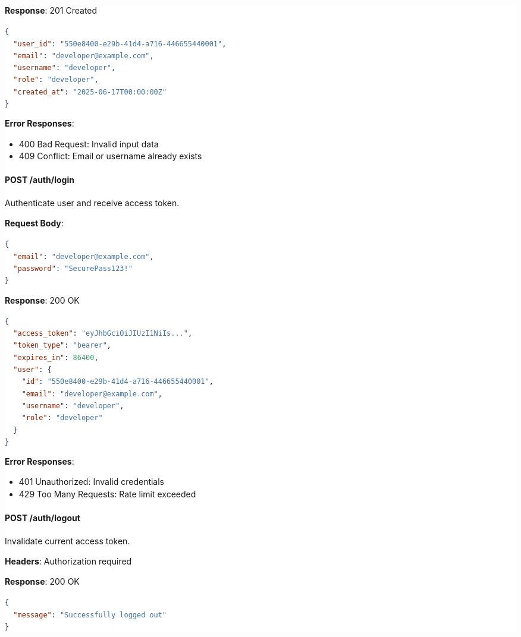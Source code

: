 **Response**: 201 Created
```json
{
  "user_id": "550e8400-e29b-41d4-a716-446655440001",
  "email": "developer@example.com",
  "username": "developer",
  "role": "developer",
  "created_at": "2025-06-17T00:00:00Z"
}
```

**Error Responses**:
- 400 Bad Request: Invalid input data
- 409 Conflict: Email or username already exists

#### POST /auth/login
Authenticate user and receive access token.

**Request Body**:
```json
{
  "email": "developer@example.com",
  "password": "SecurePass123!"
}
```

**Response**: 200 OK
```json
{
  "access_token": "eyJhbGciOiJIUzI1NiIs...",
  "token_type": "bearer",
  "expires_in": 86400,
  "user": {
    "id": "550e8400-e29b-41d4-a716-446655440001",
    "email": "developer@example.com",
    "username": "developer",
    "role": "developer"
  }
}
```

**Error Responses**:
- 401 Unauthorized: Invalid credentials
- 429 Too Many Requests: Rate limit exceeded

#### POST /auth/logout
Invalidate current access token.

**Headers**: Authorization required

**Response**: 200 OK
```json
{
  "message": "Successfully logged out"
}
```
